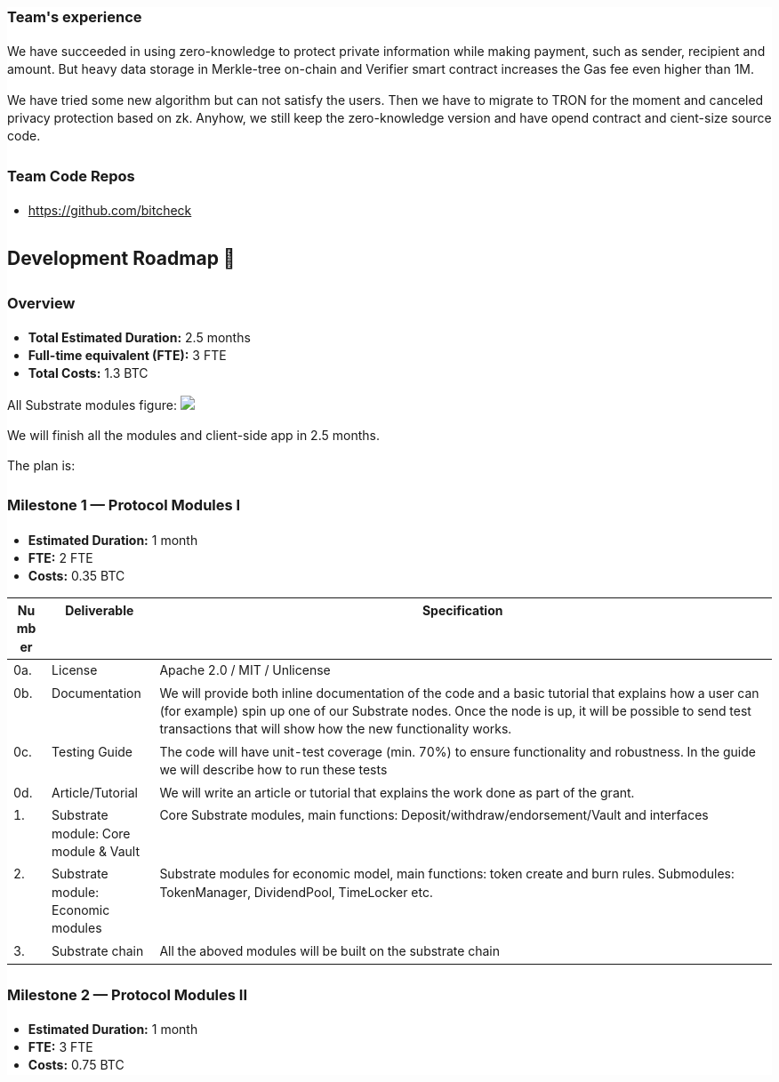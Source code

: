 ### Team's experience

We have succeeded in using zero-knowledge to protect private information while making payment, such as sender, recipient and amount. But heavy data storage in Merkle-tree on-chain and Verifier smart contract increases the Gas fee even higher than 1M. 

We have tried some new algorithm but can not satisfy the users. Then we have to migrate to TRON for the moment and canceled privacy protection based on zk. Anyhow, we still keep the zero-knowledge version and have opend contract and cient-size source code. 

### Team Code Repos
* https://github.com/bitcheck

## Development Roadmap :nut_and_bolt: 

### Overview
* **Total Estimated Duration:** 2.5 months
* **Full-time equivalent (FTE):**  3 FTE
* **Total Costs:** 1.3 BTC

All Substrate modules figure:
![](https://tva1.sinaimg.cn/large/0081Kckwgy1gllzhod6ibj32010u045b.jpg)

We will finish all the modules and client-side app in 2.5 months.

The plan is: 

### Milestone 1 — Protocol Modules I
* **Estimated Duration:** 1 month
* **FTE:**  2 FTE
* **Costs:** 0.35 BTC

| Number | Deliverable | Specification |
| ------------- | ------------- | ------------- |
| 0a. | License | Apache 2.0 / MIT / Unlicense |
| 0b. | Documentation | We will provide both inline documentation of the code and a basic tutorial that explains how a user can (for example) spin up one of our Substrate nodes. Once the node is up, it will be possible to send test transactions that will show how the new functionality works. |
| 0c. | Testing Guide | The code will have unit-test coverage (min. 70%) to ensure functionality and robustness. In the guide we will describe how to run these tests | 
| 0d. | Article/Tutorial | We will write an article or tutorial that explains the work done as part of the grant. 
| 1. | Substrate module: Core module & Vault| Core Substrate modules, main functions: Deposit/withdraw/endorsement/Vault and interfaces  |  
| 2. | Substrate module: Economic modules | Substrate modules for economic model, main functions: token create and burn rules. Submodules: TokenManager, DividendPool, TimeLocker etc. |  
| 3. | Substrate chain | All the aboved modules will be built on the substrate chain |  

### Milestone 2 — Protocol Modules II
* **Estimated Duration:** 1 month
* **FTE:**  3 FTE
* **Costs:** 0.75 BTC
